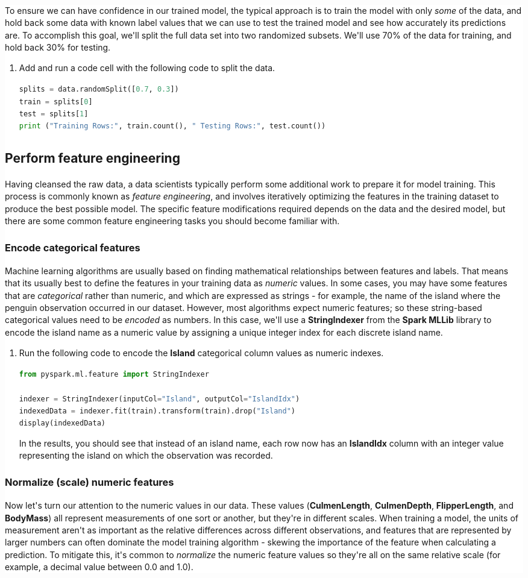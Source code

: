To ensure we can have confidence in our trained model, the typical approach is to train the model with only *some* of the data, and hold back some data with known label values that we can use to test the trained model and see how accurately its predictions are. To accomplish this goal, we'll split the full data set into two randomized subsets. We'll use 70% of the data for training, and hold back 30% for testing.

1. Add and run a code cell with the following code to split the data.

    ```python
   splits = data.randomSplit([0.7, 0.3])
   train = splits[0]
   test = splits[1]
   print ("Training Rows:", train.count(), " Testing Rows:", test.count())
    ```

## Perform feature engineering

Having cleansed the raw data, a data scientists typically perform some additional work to prepare it for model training. This process is commonly known as *feature engineering*, and involves iteratively optimizing the features in the training dataset to produce the best possible model. The specific feature modifications required depends on the data and the desired model, but there are some common feature engineering tasks you should become familiar with.

### Encode categorical features

Machine learning algorithms are usually based on finding mathematical relationships between features and labels. That means that its usually best to define the features in your training data as *numeric* values. In some cases, you may have some features that are *categorical* rather than numeric, and which are expressed as strings - for example, the name of the island where the penguin observation occurred in our dataset. However, most algorithms expect numeric features; so these string-based categorical values need to be *encoded* as numbers. In this case, we'll use a **StringIndexer** from the **Spark MLLib** library to encode the island name as a numeric value by assigning a unique integer index for each discrete island name.

1. Run the following code to encode the **Island** categorical column values as numeric indexes.

    ```python
   from pyspark.ml.feature import StringIndexer

   indexer = StringIndexer(inputCol="Island", outputCol="IslandIdx")
   indexedData = indexer.fit(train).transform(train).drop("Island")
   display(indexedData)
    ```

    In the results, you should see that instead of an island name, each row now has an **IslandIdx** column with an integer value representing the island on which the observation was recorded.

### Normalize (scale) numeric features

Now let's turn our attention to the numeric values in our data. These values (**CulmenLength**, **CulmenDepth**, **FlipperLength**, and **BodyMass**) all represent measurements of one sort or another, but they're in different scales. When training a model, the units of measurement aren't as important as the relative differences across different observations, and features that are represented by larger numbers can often dominate the model training algorithm - skewing the importance of the feature when calculating a prediction. To mitigate this, it's common to *normalize* the numeric feature values so they're all on the same relative scale (for example, a decimal value between 0.0 and 1.0).
